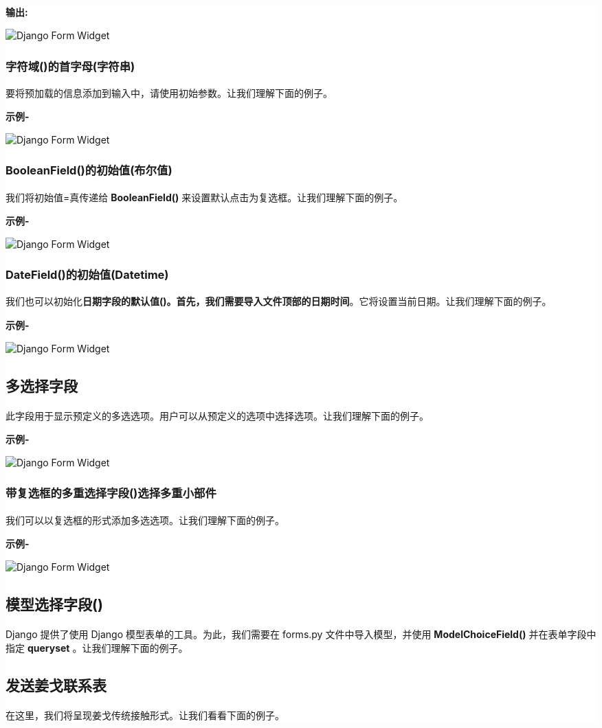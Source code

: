 **输出:**

![Django Form Widget](../Images/adb6e32a05b0b4c1e07db30f8682111a.png)

### 字符域()的首字母(字符串)

要将预加载的信息添加到输入中，请使用初始参数。让我们理解下面的例子。

**示例-**

![Django Form Widget](../Images/77fc88f1b5b41bdfce8b252bbf80f3fb.png)

### BooleanField()的初始值(布尔值)

我们将初始值=真传递给 **BooleanField()** 来设置默认点击为复选框。让我们理解下面的例子。

**示例-**

![Django Form Widget](../Images/77fc88f1b5b41bdfce8b252bbf80f3fb.png)

### DateField()的初始值(Datetime)

我们也可以初始化**日期字段的默认值()。**首先，我们需要导入文件顶部的**日期时间**。它将设置当前日期。让我们理解下面的例子。

**示例-**

![Django Form Widget](../Images/502f8e7222efac1201ab305548026a5c.png)

## 多选择字段

此字段用于显示预定义的多选选项。用户可以从预定义的选项中选择选项。让我们理解下面的例子。

**示例-**

![Django Form Widget](../Images/b1103a52813827df4f6584708980831c.png)

### 带复选框的多重选择字段()选择多重小部件

我们可以以复选框的形式添加多选选项。让我们理解下面的例子。

**示例-**

![Django Form Widget](../Images/46bab0fc5889ad3a5cdd31c309967a51.png)

## 模型选择字段()

Django 提供了使用 Django 模型表单的工具。为此，我们需要在 forms.py 文件中导入模型，并使用 **ModelChoiceField()** 并在表单字段中指定 **queryset** 。让我们理解下面的例子。

## 发送姜戈联系表

在这里，我们将呈现姜戈传统接触形式。让我们看看下面的例子。
